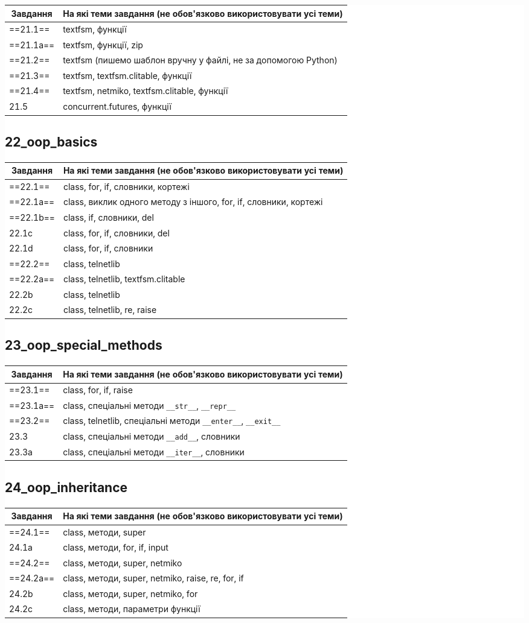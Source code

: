 | Завдання |      На які теми завдання (не обов'язково використовувати усі теми)     |
|---------|------------------------------- |
| ==21.1==  | textfsm, функції |
| ==21.1a== | textfsm, функції, zip |
| ==21.2==  | textfsm (пишемо шаблон вручну у файлі, не за допомогою Python) |
| ==21.3==  | textfsm, textfsm.clitable, функції |
| ==21.4==  | textfsm, netmiko, textfsm.clitable, функції |
| 21.5   | concurrent.futures, функції |

## 22_oop_basics

| Завдання |      На які теми завдання (не обов'язково використовувати усі теми)     |
|---------|------------------------------- |
| ==22.1==  | class, for, if, словники, кортежі |
| ==22.1a== | class, виклик одного методу з іншого, for, if, словники, кортежі |
| ==22.1b== | class, if, словники, del |
| 22.1c  | class, for, if, словники, del |
| 22.1d  | class, for, if, словники |
| ==22.2==  | class, telnetlib |
| ==22.2a== | class, telnetlib, textfsm.clitable |
| 22.2b  | class, telnetlib |
| 22.2c  | class, telnetlib, re, raise |

## 23_oop_special_methods

| Завдання |      На які теми завдання (не обов'язково використовувати усі теми)     |
|---------|------------------------------- |
| ==23.1==  | class, for, if, raise |
| ==23.1a== | class, спеціальні методи ``__str__``, ``__repr__`` |
| ==23.2==  | class, telnetlib, спеціальні методи ``__enter__``, ``__exit__`` |
| 23.3   | class, спеціальні методи ``__add__``, словники |
| 23.3a  | class, спеціальні методи ``__iter__``, словники |

## 24_oop_inheritance

| Завдання |      На які теми завдання (не обов'язково використовувати усі теми)     |
|---------|------------------------------- |
| ==24.1==  | class, методи, super |
| 24.1a  | class, методи, for, if, input |
| ==24.2==  | class, методи, super, netmiko |
| ==24.2a== | class, методи, super, netmiko, raise, re, for, if |
| 24.2b  | class, методи, super, netmiko, for |
| 24.2c  | class, методи, параметри функції |
